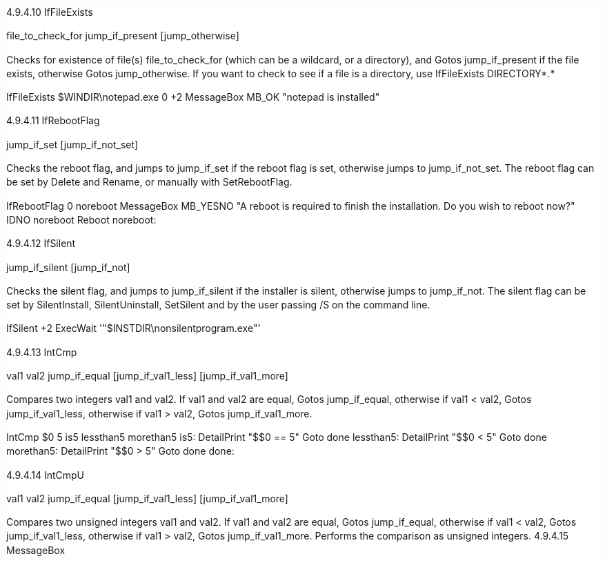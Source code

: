 4.9.4.10 IfFileExists

file_to_check_for jump_if_present [jump_otherwise]

Checks for existence of file(s) file_to_check_for (which can be a wildcard, or a directory), and Gotos jump_if_present if the file exists, otherwise Gotos jump_otherwise. If you want to check to see if a file is a directory, use IfFileExists DIRECTORY\*.*

IfFileExists $WINDIR\notepad.exe 0 +2
  MessageBox MB_OK "notepad is installed"

4.9.4.11 IfRebootFlag

jump_if_set [jump_if_not_set]

Checks the reboot flag, and jumps to jump_if_set if the reboot flag is set, otherwise jumps to jump_if_not_set. The reboot flag can be set by Delete and Rename, or manually with SetRebootFlag.

IfRebootFlag 0 noreboot
  MessageBox MB_YESNO "A reboot is required to finish the installation. Do you wish to reboot now?" IDNO noreboot
    Reboot
noreboot:

4.9.4.12 IfSilent

jump_if_silent [jump_if_not]

Checks the silent flag, and jumps to jump_if_silent if the installer is silent, otherwise jumps to jump_if_not. The silent flag can be set by SilentInstall, SilentUninstall, SetSilent and by the user passing /S on the command line.

IfSilent +2
  ExecWait '"$INSTDIR\nonsilentprogram.exe"'

4.9.4.13 IntCmp

val1 val2 jump_if_equal [jump_if_val1_less] [jump_if_val1_more]

Compares two integers val1 and val2. If val1 and val2 are equal, Gotos jump_if_equal, otherwise if val1 < val2, Gotos jump_if_val1_less, otherwise if val1 > val2, Gotos jump_if_val1_more.

IntCmp $0 5 is5 lessthan5 morethan5
is5:
  DetailPrint "$$0 == 5"
  Goto done
lessthan5:
  DetailPrint "$$0 < 5"
  Goto done
morethan5:
  DetailPrint "$$0 > 5"
  Goto done
done:

4.9.4.14 IntCmpU

val1 val2 jump_if_equal [jump_if_val1_less] [jump_if_val1_more]

Compares two unsigned integers val1 and val2. If val1 and val2 are equal, Gotos jump_if_equal, otherwise if val1 < val2, Gotos jump_if_val1_less, otherwise if val1 > val2, Gotos jump_if_val1_more. Performs the comparison as unsigned integers.
4.9.4.15 MessageBox


  [1]: https://msdn.microsoft.com/en-us/library/windows/desktop/aa364963%28v=vs.85%29.aspx
  [1]: http://blog.csdn.net/u010434924/article/details/46011721 